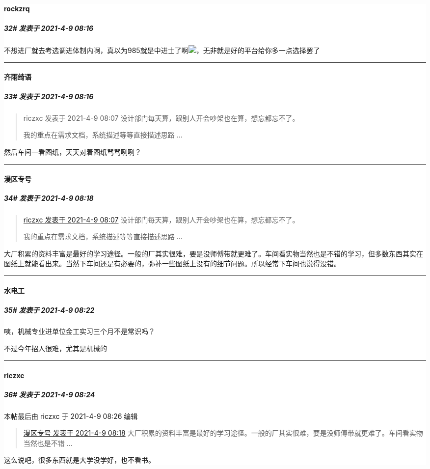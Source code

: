 ####  rockzrq  
##### 32#       发表于 2021-4-9 08:16


不想进厂就去考选调进体制内啊，真以为985就是中进士了啊<img src="https://static.saraba1st.com/image/smiley/face2017/049.png" referrerpolicy="no-referrer">，无非就是好的平台给你多一点选择罢了


*****

####  齐雨绮语  
##### 33#       发表于 2021-4-9 08:16


<blockquote>riczxc 发表于 2021-4-9 08:07
设计部门每天算，跟别人开会吵架也在算，想忘都忘不了。


我的重点在需求文档，系统描述等等直接描述思路 ...</blockquote>
然后车间一看图纸，天天对着图纸骂骂咧咧？


*****

####  漫区专号  
##### 34#       发表于 2021-4-9 08:18


<blockquote><a href="httphttps://bbs.saraba1st.com/2b/forum.php?mod=redirect&amp;goto=findpost&amp;pid=50879699&amp;ptid=1997996" target="_blank">riczxc 发表于 2021-4-9 08:07</a>
设计部门每天算，跟别人开会吵架也在算，想忘都忘不了。

我的重点在需求文档，系统描述等等直接描述思路 ...</blockquote>
大厂积累的资料丰富是最好的学习途径。一般的厂其实很难，要是没师傅带就更难了。车间看实物当然也是不错的学习，但多数东西其实在图纸上就能看出来。当然下车间还是有必要的，弥补一些图纸上没有的细节问题。所以经常下车间也说得没错。


*****

####  水电工  
##### 35#       发表于 2021-4-9 08:22


咦，机械专业进单位金工实习三个月不是常识吗？

不过今年招人很难，尤其是机械的


*****

####  riczxc  
##### 36#       发表于 2021-4-9 08:24


 本帖最后由 riczxc 于 2021-4-9 08:26 编辑 
<blockquote><a href="httphttps://bbs.saraba1st.com/2b/forum.php?mod=redirect&amp;goto=findpost&amp;pid=50879750&amp;ptid=1997996" target="_blank">漫区专号 发表于 2021-4-9 08:18</a>
大厂积累的资料丰富是最好的学习途径。一般的厂其实很难，要是没师傅带就更难了。车间看实物当然也是不错 ...</blockquote>
这么说吧，很多东西就是大学没学好，也不看书。
